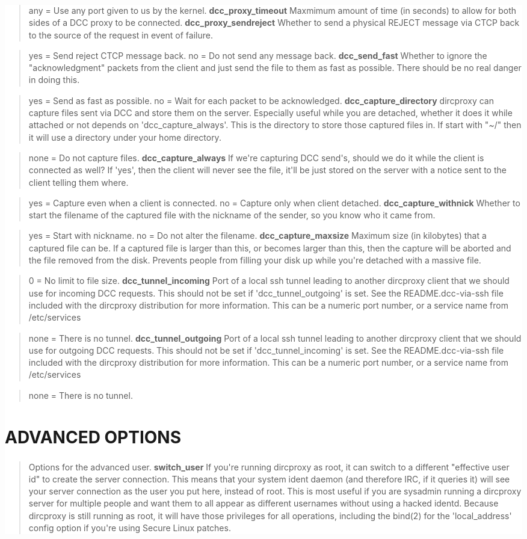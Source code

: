 > any = Use any port given to us by the kernel.
**dcc\_proxy\_timeout**
> Maxmimum amount of time (in seconds) to allow for both sides of a DCC proxy to be connected.
**dcc\_proxy\_sendreject**
> Whether to send a physical REJECT message via CTCP back to the source of the request in event of failure.

> yes = Send reject CTCP message back.
> no = Do not send any message back.
**dcc\_send\_fast**
> Whether to ignore the "acknowledgment" packets from the client and just send the file to them as fast as possible. There should be no real danger in doing this.

> yes = Send as fast as possible.
> no = Wait for each packet to be acknowledged.
**dcc\_capture\_directory**
dircproxy can capture files sent via DCC and store them on the server. Especially useful while you are detached, whether it does it while attached or not depends on 'dcc\_capture\_always'. This is the directory to store those captured files in.
> If start with "~/" then it will use a directory under your home directory.

> none = Do not capture files.
**dcc\_capture\_always**
> If we're capturing DCC send's, should we do it while the client is connected as well? If 'yes', then the client will never see the file, it'll be just stored on the server with a notice sent to the client telling them where.

> yes = Capture even when a client is connected.
> no = Capture only when client detached.
**dcc\_capture\_withnick**
> Whether to start the filename of the captured file with the nickname of the sender, so you know who it came from.

> yes = Start with nickname.
> no = Do not alter the filename.
**dcc\_capture\_maxsize**
> Maximum size (in kilobytes) that a captured file can be. If a captured file is larger than this, or becomes larger than this, then the capture will be aborted and the file removed from the disk. Prevents people from filling your disk up while you're detached with a massive file.

> 0 = No limit to file size.
**dcc\_tunnel\_incoming**
> Port of a local ssh tunnel leading to another dircproxy client that we should use for incoming DCC requests. This should not be set if 'dcc\_tunnel\_outgoing' is set.
> See the README.dcc-via-ssh file included with the dircproxy distribution for more information.
> This can be a numeric port number, or a service name from /etc/services

> none = There is no tunnel.
**dcc\_tunnel\_outgoing**
> Port of a local ssh tunnel leading to another dircproxy client that we should use for outgoing DCC requests. This should not be set if 'dcc\_tunnel\_incoming' is set.
> See the README.dcc-via-ssh file included with the dircproxy distribution for more information.
> This can be a numeric port number, or a service name from /etc/services

> none = There is no tunnel.
# ADVANCED OPTIONS #
> Options for the advanced user.
**switch\_user**
> If you're running dircproxy as root, it can switch to a different "effective user id" to create the server connection. This means that your system ident daemon (and therefore IRC, if it queries it) will see your server connection as the user you put here, instead of root.
> This is most useful if you are sysadmin running a dircproxy server for multiple people and want them to all appear as different usernames without using a hacked identd. Because dircproxy is still running as root, it will have those privileges for all operations, including the bind(2) for the 'local\_address' config option if you're using Secure Linux patches.
